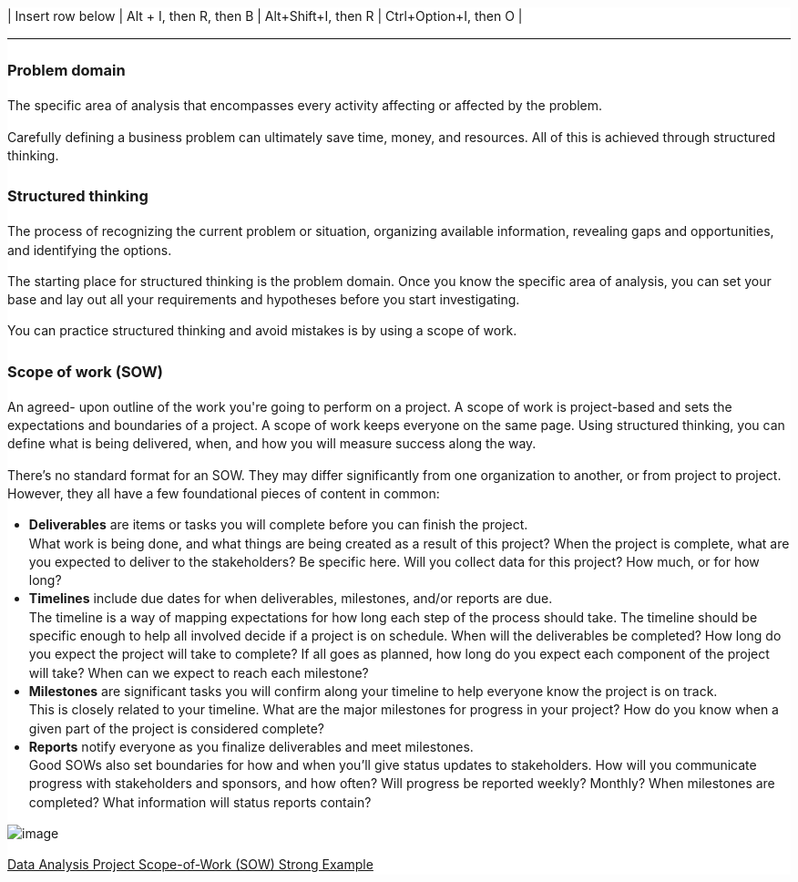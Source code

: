 | Insert row below | Alt + I, then R, then B | Alt+Shift+I, then R | Ctrl+Option+I, then O |

---

### Problem domain
The specific area of analysis that encompasses every activity affecting or affected by the problem.

Carefully defining a business problem can ultimately save time, money, and resources. All of this is achieved through structured thinking.

### Structured thinking
The process of recognizing the current problem or situation, organizing available information, revealing gaps and opportunities, and identifying the options.

The starting place for structured thinking is the problem domain. Once you know the specific area of analysis, you can set your base and lay out all your requirements and hypotheses before you start investigating.

You can practice structured thinking and avoid mistakes is by using a scope of work.

### Scope of work (SOW)
An agreed- upon outline of the work you're going to perform on a project. A scope of work is project-based and sets the expectations and boundaries of a project. A scope of work keeps everyone on the same page. Using structured thinking, you can define what is being delivered, when, and how you will measure success along the way.

There’s no standard format for an SOW. They may differ significantly from one organization to another, or from project to project. However, they all have a few foundational pieces of content in common: 
- **Deliverables** are items or tasks you will complete before you can finish the project. <br> What work is being done, and what things are being created as a result of this project? When the project is complete, what are you expected to deliver to the stakeholders? Be specific here. Will you collect data for this project? How much, or for how long?
- **Timelines** include due dates for when deliverables, milestones, and/or reports are due. <br> The timeline is a way of mapping expectations for how long each step of the process should take. The timeline should be specific enough to help all involved decide if a project is on schedule. When will the deliverables be completed? How long do you expect the project will take to complete? If all goes as planned, how long do you expect each component of the project will take? When can we expect to reach each milestone?
- **Milestones** are significant tasks you will confirm along your timeline to help everyone know the project is on track. <br> This is closely related to your timeline. What are the major milestones for progress in your project? How do you know when a given part of the project is considered complete? 
- **Reports** notify everyone as you finalize deliverables and meet milestones. <br> Good SOWs also set boundaries for how and when you’ll give status updates to stakeholders. How will you communicate progress with stakeholders and sponsors, and how often? Will progress be reported weekly? Monthly? When milestones are completed? What information will status reports contain?

![image](https://user-images.githubusercontent.com/74421758/146637082-0cc28c96-6c1d-4005-8d66-748e2d766f5c.png)

[Data Analysis Project Scope-of-Work (SOW) Strong Example](https://docs.google.com/document/d/16x-E04Nr48Ww1Nlxwa0PNOXyaytKbVCxrF5yRJy6Y70/template/preview?resourcekey=0-X1a531fuUVbtlNKdIA11dQ)
